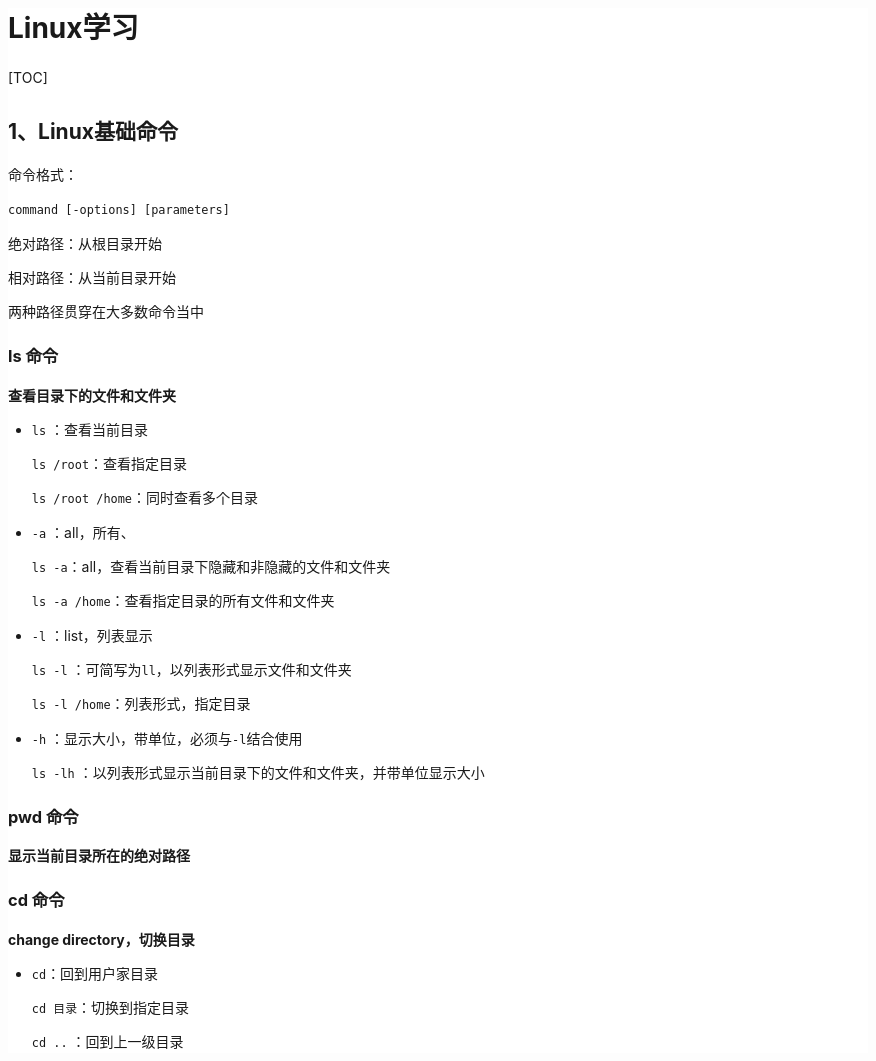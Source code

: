 # Linux学习

[TOC]

## 1、Linux基础命令

命令格式：

```shell
command [-options] [parameters] 
```

绝对路径：从根目录开始

相对路径：从当前目录开始

两种路径贯穿在大多数命令当中

### ls 命令

**查看目录下的文件和文件夹**

- `ls` ：查看当前目录

  `ls /root`：查看指定目录

  `ls /root /home`：同时查看多个目录

- `-a` ：all，所有、

  `ls -a`：all，查看当前目录下隐藏和非隐藏的文件和文件夹

  `ls -a /home`：查看指定目录的所有文件和文件夹

- `-l` ：list，列表显示

  `ls -l` ：可简写为` ll `，以列表形式显示文件和文件夹

  `ls -l /home`：列表形式，指定目录

- `-h` ：显示大小，带单位，必须与`-l`结合使用

  `ls -lh` ：以列表形式显示当前目录下的文件和文件夹，并带单位显示大小



### pwd 命令

**显示当前目录所在的绝对路径**



### cd 命令

**change directory，切换目录**

- `cd`：回到用户家目录

  `cd 目录`：切换到指定目录

  `cd ..` ：回到上一级目录

